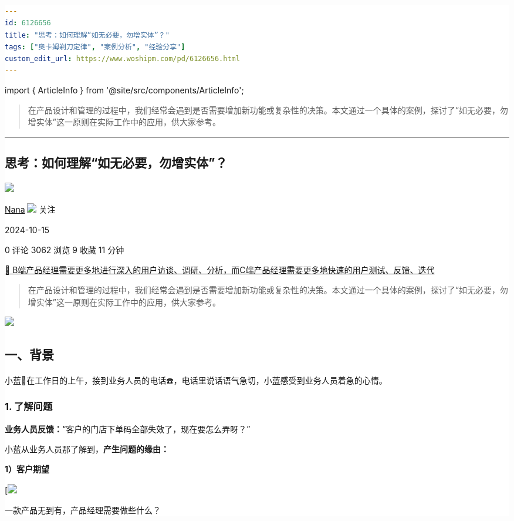 ```yaml
---
id: 6126656
title: "思考：如何理解“如无必要，勿增实体”？"
tags: ["奥卡姆剃刀定律", "案例分析", "经验分享"]
custom_edit_url: https://www.woshipm.com/pd/6126656.html
---
```

import { ArticleInfo } from '@site/src/components/ArticleInfo';

<ArticleInfo
    author="Nana"
    authorLink="https://www.woshipm.com/u/856418"
    published="2024-10-15"
    views={3062}
    comments={0}
    collects={9}
/>

> 在产品设计和管理的过程中，我们经常会遇到是否需要增加新功能或复杂性的决策。本文通过一个具体的案例，探讨了“如无必要，勿增实体”这一原则在实际工作中的应用，供大家参考。

---

## 思考：如何理解“如无必要，勿增实体”？

[![](https://static.woshipm.com/view/woshipm_api_def_20230131220106_9331.jpeg?imageView2/1/w/72/h/72/q/100)](https://www.woshipm.com/u/856418)

[Nana](https://www.woshipm.com/u/856418) ![](https://static.woshipm.com/tag/1121_1@2x.png) 关注

2024-10-15

0 评论 3062 浏览 9 收藏 11 分钟

[🔗 B端产品经理需要更多地进行深入的用户访谈、调研、分析，而C端产品经理需要更多地快速的用户测试、反馈、迭代](https://ke.qidianla.com/courses/bcpm)

> 在产品设计和管理的过程中，我们经常会遇到是否需要增加新功能或复杂性的决策。本文通过一个具体的案例，探讨了“如无必要，勿增实体”这一原则在实际工作中的应用，供大家参考。

![](https://image.woshipm.com/2024/09/24/72da5626-7a66-11ef-b388-00163e142b65.png)

## 一、背景

小蓝👦在工作日的上午，接到业务人员的电话☎️，电话里说话语气急切，小蓝感受到业务人员着急的心情。

### 1\. 了解问题

**业务人员反馈：**“客户的门店下单码全部失效了，现在要怎么弄呀？”

小蓝从业务人员那了解到，**产生问题的缘由：**

**1）客户期望**

[![](https://image.woshipm.com/2023/08/02/58dc678c-30e3-11ee-88e7-00163e0b5ff3.png)

一款产品无到有，产品经理需要做些什么？
